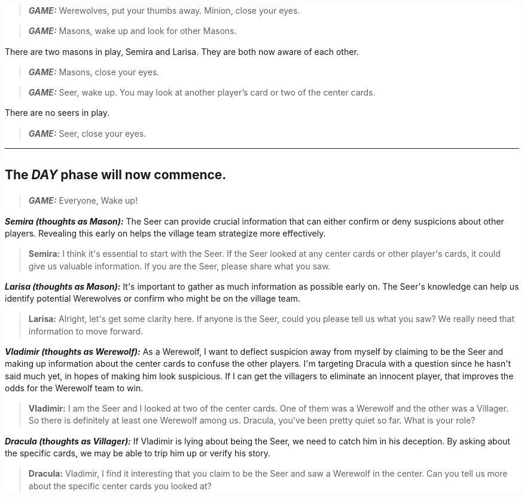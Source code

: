 
>***GAME:*** Werewolves, put your thumbs away. Minion, close your eyes.


>***GAME:*** Masons, wake up and look for other Masons.


There are two masons in play, Semira and Larisa. They are both now aware of each other.


>***GAME:*** Masons, close your eyes.


>***GAME:*** Seer, wake up. You may look at another player’s card or two of the center cards.


There are no seers in play.


>***GAME:*** Seer, close your eyes.


---

## The ***DAY*** phase will now commence.


>***GAME:*** Everyone, Wake up!


***Semira (thoughts as Mason):*** The Seer can provide crucial information that can either confirm or deny suspicions about other players. Revealing this early on helps the village team strategize more effectively.
> **Semira:** I think it's essential to start with the Seer. If the Seer looked at any center cards or other player's cards, it could give us valuable information. If you are the Seer, please share what you saw.


***Larisa (thoughts as Mason):*** It's important to gather as much information as possible early on. The Seer's knowledge can help us identify potential Werewolves or confirm who might be on the village team.
> **Larisa:** Alright, let's get some clarity here. If anyone is the Seer, could you please tell us what you saw? We really need that information to move forward.


***Vladimir (thoughts as Werewolf):*** As a Werewolf, I want to deflect suspicion away from myself by claiming to be the Seer and making up information about the center cards to confuse the other players. I'm targeting Dracula with a question since he hasn't said much yet, in hopes of making him look suspicious. If I can get the villagers to eliminate an innocent player, that improves the odds for the Werewolf team to win.
> **Vladimir:** I am the Seer and I looked at two of the center cards. One of them was a Werewolf and the other was a Villager. So there is definitely at least one Werewolf among us. Dracula, you've been pretty quiet so far. What is your role?


***Dracula (thoughts as Villager):*** If Vladimir is lying about being the Seer, we need to catch him in his deception. By asking about the specific cards, we may be able to trip him up or verify his story.
> **Dracula:** Vladimir, I find it interesting that you claim to be the Seer and saw a Werewolf in the center. Can you tell us more about the specific center cards you looked at?

